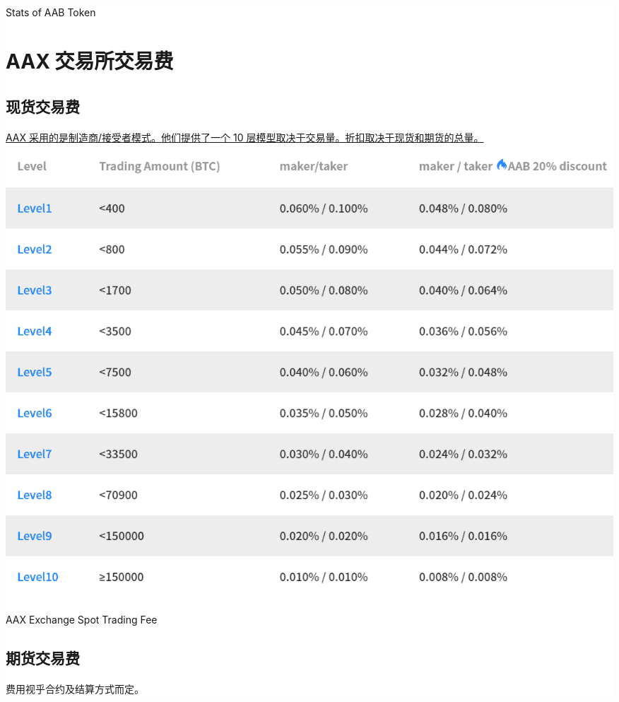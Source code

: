 Stats of AAB Token

# **AAX 交易所交易费**

## **现货交易费**

[AAX 采用的是制造商/接受者模式。他们提供了一个 10 层模型取决于交易量。折扣取决于现货和期货的总量。](http://blog.coincodecap.com/go/aax)

![](img/e8584b9f06639494b368c3eb295602fa.png)

AAX Exchange Spot Trading Fee

## 期货交易费

费用视乎合约及结算方式而定。
